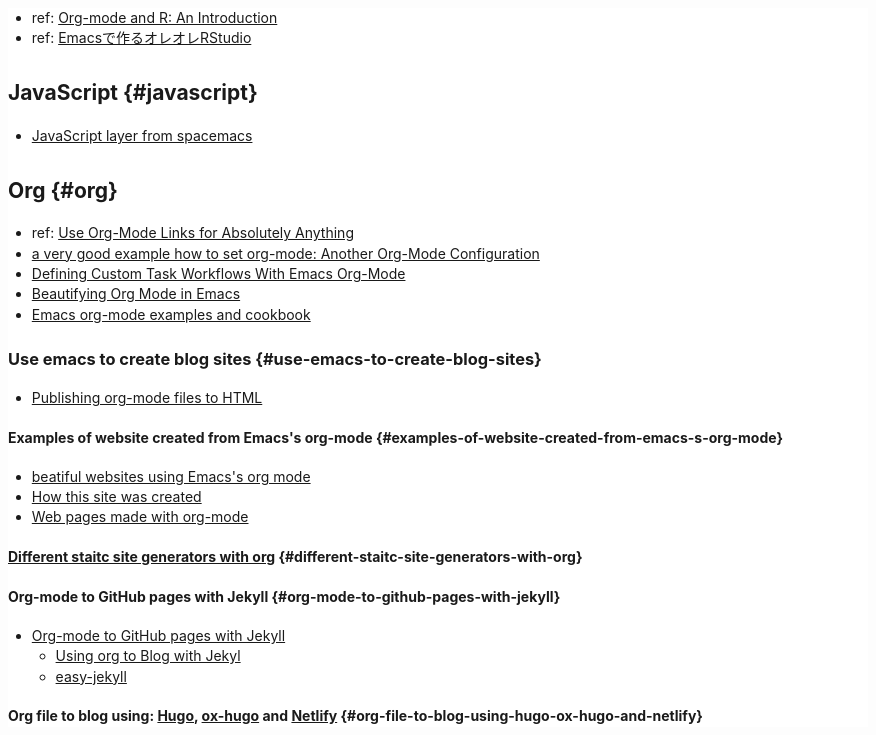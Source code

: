 -   ref: [Org-mode and R: An Introduction](https://github.com/erikriverson/org-mode-R-tutorial/blob/master/org-mode-R-tutorial.org)
-   ref: [Emacsで作るオレオレRStudio](https://y-mattu.hatenablog.com/entry/rstudio%5Femacs)


## JavaScript {#javascript}

-   [JavaScript layer from spacemacs](https://develop.spacemacs.org/layers/+lang/javascript/README.html)


## Org {#org}

-   ref: [Use Org-Mode Links for Absolutely Anything](https://endlessparentheses.com/use-org-mode-links-for-absolutely-anything.html?fbclid=IwAR1QDsJ4Ru7bHAEAqgsGofdgeSJJDA1sQPafKfxToEBYH9eohGe83To7pMU)
-   [a very good example how to set org-mode: Another Org-Mode Configuration](http://www.i3s.unice.fr/~malapert/org/tips/emacs%5Forgmode.html)
-   [Defining Custom Task Workflows With Emacs Org-Mode](http://jr0cket.co.uk/2013/08/defining-custom-workflow-with-Emacs-org-mode.html.html)
-   [Beautifying Org Mode in Emacs](https://zzamboni.org/post/beautifying-org-mode-in-emacs/)
-   [Emacs org-mode examples and cookbook](http://ehneilsen.net/notebook/orgExamples/org-examples.html)


### Use emacs to create blog sites {#use-emacs-to-create-blog-sites}

-   [Publishing org-mode files to HTML](https://orgmode.org/worg/org-tutorials/org-publish-html-tutorial.html)


#### Examples of website created from Emacs's org-mode {#examples-of-website-created-from-emacs-s-org-mode}

-   [beatiful websites using Emacs's org mode](https://stackoverflow.com/questions/12052013/beautiful-websites-using-emacss-org-mode)
-   [How this site was created](http://alexott.net/en/writings/EmacsMuseMyPage.html)
-   [Web pages made with org-mode](https://orgmode.org/worg/org-web.html)


#### [Different staitc site generators with org](https://orgmode.org/worg/org-blog-wiki.html) {#different-staitc-site-generators-with-org}


#### Org-mode to GitHub pages with Jekyll {#org-mode-to-github-pages-with-jekyll}

-   [Org-mode to GitHub pages with Jekyll](http://cute-jumper.github.io/emacs/2013/10/06/orgmode-to-github-pages-with-jekyll)
    -   [Using org to Blog with Jekyl](https://orgmode.org/worg/org-tutorials/org-jekyll.html)
    -   [easy-jekyll](https://github.com/masasam/emacs-easy-jekyll)


#### Org file to blog using: [Hugo](https://gohugo.io/), [ox-hugo](https://github.com/kaushalmodi/ox-hugo) and [Netlify](https://www.netlify.com/) {#org-file-to-blog-using-hugo-ox-hugo-and-netlify}
